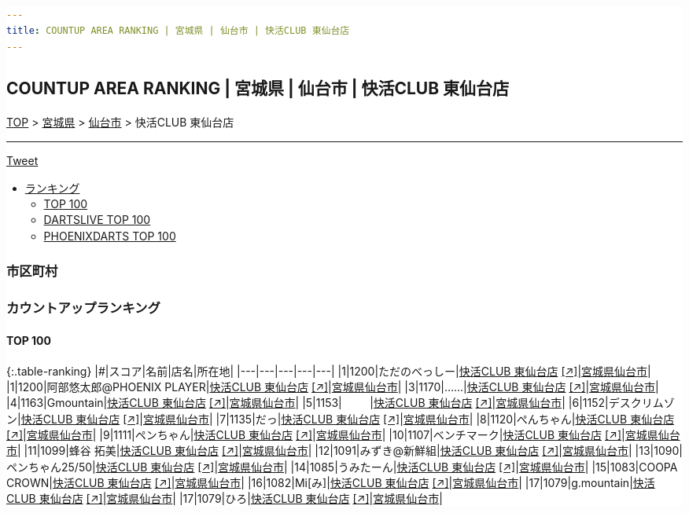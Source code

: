 ```yaml
---
title: COUNTUP AREA RANKING | 宮城県 | 仙台市 | 快活CLUB 東仙台店
---
```

## COUNTUP AREA RANKING | 宮城県 | 仙台市 | 快活CLUB 東仙台店

[TOP](/darts/rank/) > [宮城県](/darts/rank/宮城県/) > [仙台市](/darts/rank/宮城県/仙台市/) > 快活CLUB 東仙台店

___

<a href="https://twitter.com/share?ref_src=twsrc%5Etfw" data-text="COUNTUP AREA RANKING | 宮城県仙台市快活CLUB 東仙台店" class="twitter-share-button" data-hashtags="DARTSLIVE,PHOENIXDARTS,darts,ダーツ" data-show-count="false">Tweet</a>

* [ランキング](#カウントアップランキング)
    * [TOP 100](#top-100)
    * [DARTSLIVE TOP 100](#dartslive-top-100)
    * [PHOENIXDARTS TOP 100](#phoenixdarts-top-100)

### 市区町村

<ul>

</ul>

### カウントアップランキング

#### TOP 100



{:.table-ranking}
|#|スコア|名前|店名|所在地|
|---|---|---|---|---|
|1|1200|<span class="rank-name-pd">ただのべっしー</span>|<a href="/darts/rank/shops/5986.html">快活CLUB 東仙台店</a> <a href="https://vs.phoenixdarts.com/jp/shop/shopDetailInfo/s_5986?s_seq=5986">[↗]</a>|<a href="/darts/rank/宮城県/仙台市">宮城県仙台市</a>|
|1|1200|<span class="rank-name-pd">阿部悠太郎@PHOENIX PLAYER</span>|<a href="/darts/rank/shops/5986.html">快活CLUB 東仙台店</a> <a href="https://vs.phoenixdarts.com/jp/shop/shopDetailInfo/s_5986?s_seq=5986">[↗]</a>|<a href="/darts/rank/宮城県/仙台市">宮城県仙台市</a>|
|3|1170|<span class="rank-name-dl">……</span>|<a href="/darts/rank/shops/2fa0c25ff56a5d2cfec1ae84bb28bd87.html">快活CLUB 東仙台店</a> <a href="https://search.dartslive.com/jp/shop/2fa0c25ff56a5d2cfec1ae84bb28bd87">[↗]</a>|<a href="/darts/rank/宮城県/仙台市">宮城県仙台市</a>|
|4|1163|<span class="rank-name-pd">Gmountain</span>|<a href="/darts/rank/shops/5986.html">快活CLUB 東仙台店</a> <a href="https://vs.phoenixdarts.com/jp/shop/shopDetailInfo/s_5986?s_seq=5986">[↗]</a>|<a href="/darts/rank/宮城県/仙台市">宮城県仙台市</a>|
|5|1153|<span class="rank-name-pd">︎ ︎ ︎ ︎ ︎ ︎ ︎ ︎ ︎ ︎</span>|<a href="/darts/rank/shops/5986.html">快活CLUB 東仙台店</a> <a href="https://vs.phoenixdarts.com/jp/shop/shopDetailInfo/s_5986?s_seq=5986">[↗]</a>|<a href="/darts/rank/宮城県/仙台市">宮城県仙台市</a>|
|6|1152|<span class="rank-name-dl">デスクリムゾン</span>|<a href="/darts/rank/shops/2fa0c25ff56a5d2cfec1ae84bb28bd87.html">快活CLUB 東仙台店</a> <a href="https://search.dartslive.com/jp/shop/2fa0c25ff56a5d2cfec1ae84bb28bd87">[↗]</a>|<a href="/darts/rank/宮城県/仙台市">宮城県仙台市</a>|
|7|1135|<span class="rank-name-dl">だっ</span>|<a href="/darts/rank/shops/2fa0c25ff56a5d2cfec1ae84bb28bd87.html">快活CLUB 東仙台店</a> <a href="https://search.dartslive.com/jp/shop/2fa0c25ff56a5d2cfec1ae84bb28bd87">[↗]</a>|<a href="/darts/rank/宮城県/仙台市">宮城県仙台市</a>|
|8|1120|<span class="rank-name-dl">ぺんちゃん</span>|<a href="/darts/rank/shops/2fa0c25ff56a5d2cfec1ae84bb28bd87.html">快活CLUB 東仙台店</a> <a href="https://search.dartslive.com/jp/shop/2fa0c25ff56a5d2cfec1ae84bb28bd87">[↗]</a>|<a href="/darts/rank/宮城県/仙台市">宮城県仙台市</a>|
|9|1111|<span class="rank-name-pd">ペンちゃん</span>|<a href="/darts/rank/shops/5986.html">快活CLUB 東仙台店</a> <a href="https://vs.phoenixdarts.com/jp/shop/shopDetailInfo/s_5986?s_seq=5986">[↗]</a>|<a href="/darts/rank/宮城県/仙台市">宮城県仙台市</a>|
|10|1107|<span class="rank-name-pd">ベンチマーク</span>|<a href="/darts/rank/shops/5986.html">快活CLUB 東仙台店</a> <a href="https://vs.phoenixdarts.com/jp/shop/shopDetailInfo/s_5986?s_seq=5986">[↗]</a>|<a href="/darts/rank/宮城県/仙台市">宮城県仙台市</a>|
|11|1099|<span class="rank-name-pd">蜂谷 拓美</span>|<a href="/darts/rank/shops/5986.html">快活CLUB 東仙台店</a> <a href="https://vs.phoenixdarts.com/jp/shop/shopDetailInfo/s_5986?s_seq=5986">[↗]</a>|<a href="/darts/rank/宮城県/仙台市">宮城県仙台市</a>|
|12|1091|<span class="rank-name-dl">みずき@新鮮組</span>|<a href="/darts/rank/shops/2fa0c25ff56a5d2cfec1ae84bb28bd87.html">快活CLUB 東仙台店</a> <a href="https://search.dartslive.com/jp/shop/2fa0c25ff56a5d2cfec1ae84bb28bd87">[↗]</a>|<a href="/darts/rank/宮城県/仙台市">宮城県仙台市</a>|
|13|1090|<span class="rank-name-dl">ペンちゃん25/50</span>|<a href="/darts/rank/shops/2fa0c25ff56a5d2cfec1ae84bb28bd87.html">快活CLUB 東仙台店</a> <a href="https://search.dartslive.com/jp/shop/2fa0c25ff56a5d2cfec1ae84bb28bd87">[↗]</a>|<a href="/darts/rank/宮城県/仙台市">宮城県仙台市</a>|
|14|1085|<span class="rank-name-pd">うみたーん</span>|<a href="/darts/rank/shops/5986.html">快活CLUB 東仙台店</a> <a href="https://vs.phoenixdarts.com/jp/shop/shopDetailInfo/s_5986?s_seq=5986">[↗]</a>|<a href="/darts/rank/宮城県/仙台市">宮城県仙台市</a>|
|15|1083|<span class="rank-name-dl">COOPA CROWN</span>|<a href="/darts/rank/shops/2fa0c25ff56a5d2cfec1ae84bb28bd87.html">快活CLUB 東仙台店</a> <a href="https://search.dartslive.com/jp/shop/2fa0c25ff56a5d2cfec1ae84bb28bd87">[↗]</a>|<a href="/darts/rank/宮城県/仙台市">宮城県仙台市</a>|
|16|1082|<span class="rank-name-dl">Mi[み]</span>|<a href="/darts/rank/shops/2fa0c25ff56a5d2cfec1ae84bb28bd87.html">快活CLUB 東仙台店</a> <a href="https://search.dartslive.com/jp/shop/2fa0c25ff56a5d2cfec1ae84bb28bd87">[↗]</a>|<a href="/darts/rank/宮城県/仙台市">宮城県仙台市</a>|
|17|1079|<span class="rank-name-dl">g.mountain</span>|<a href="/darts/rank/shops/2fa0c25ff56a5d2cfec1ae84bb28bd87.html">快活CLUB 東仙台店</a> <a href="https://search.dartslive.com/jp/shop/2fa0c25ff56a5d2cfec1ae84bb28bd87">[↗]</a>|<a href="/darts/rank/宮城県/仙台市">宮城県仙台市</a>|
|17|1079|<span class="rank-name-dl">ひろ</span>|<a href="/darts/rank/shops/2fa0c25ff56a5d2cfec1ae84bb28bd87.html">快活CLUB 東仙台店</a> <a href="https://search.dartslive.com/jp/shop/2fa0c25ff56a5d2cfec1ae84bb28bd87">[↗]</a>|<a href="/darts/rank/宮城県/仙台市">宮城県仙台市</a>|